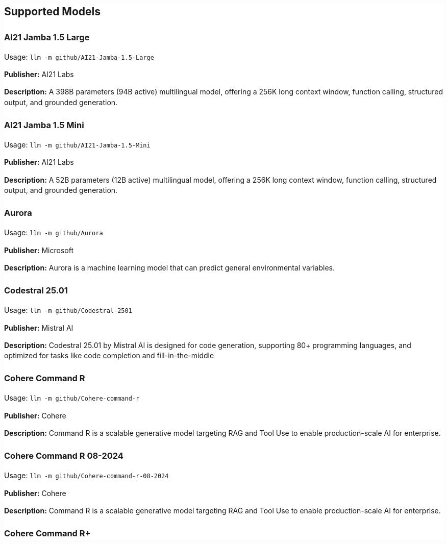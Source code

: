 ## Supported Models

### AI21 Jamba 1.5 Large

Usage: `llm -m github/AI21-Jamba-1.5-Large`

**Publisher:** AI21 Labs 

**Description:** A 398B parameters (94B active) multilingual model, offering a 256K long context window, function calling, structured output, and grounded generation. 

### AI21 Jamba 1.5 Mini

Usage: `llm -m github/AI21-Jamba-1.5-Mini`

**Publisher:** AI21 Labs 

**Description:** A 52B parameters (12B active) multilingual model, offering a 256K long context window, function calling, structured output, and grounded generation. 

### Aurora

Usage: `llm -m github/Aurora`

**Publisher:** Microsoft 

**Description:** Aurora is a machine learning model that can predict general environmental variables. 

### Codestral 25.01

Usage: `llm -m github/Codestral-2501`

**Publisher:** Mistral AI 

**Description:** Codestral 25.01 by Mistral AI is designed for code generation, supporting 80+ programming languages, and optimized for tasks like code completion and fill-in-the-middle 

### Cohere Command R

Usage: `llm -m github/Cohere-command-r`

**Publisher:** Cohere 

**Description:** Command R is a scalable generative model targeting RAG and Tool Use to enable production-scale AI for enterprise. 

### Cohere Command R 08-2024

Usage: `llm -m github/Cohere-command-r-08-2024`

**Publisher:** Cohere 

**Description:** Command R is a scalable generative model targeting RAG and Tool Use to enable production-scale AI for enterprise. 

### Cohere Command R+
